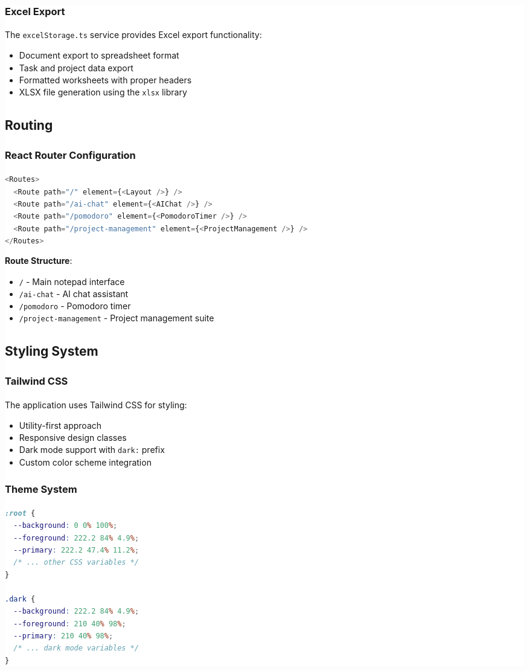 ### Excel Export

The `excelStorage.ts` service provides Excel export functionality:
- Document export to spreadsheet format
- Task and project data export
- Formatted worksheets with proper headers
- XLSX file generation using the `xlsx` library

## Routing

### React Router Configuration

```typescript
<Routes>
  <Route path="/" element={<Layout />} />
  <Route path="/ai-chat" element={<AIChat />} />
  <Route path="/pomodoro" element={<PomodoroTimer />} />
  <Route path="/project-management" element={<ProjectManagement />} />
</Routes>
```

**Route Structure**:
- `/` - Main notepad interface
- `/ai-chat` - AI chat assistant
- `/pomodoro` - Pomodoro timer
- `/project-management` - Project management suite

## Styling System

### Tailwind CSS

The application uses Tailwind CSS for styling:
- Utility-first approach
- Responsive design classes
- Dark mode support with `dark:` prefix
- Custom color scheme integration

### Theme System

```css
:root {
  --background: 0 0% 100%;
  --foreground: 222.2 84% 4.9%;
  --primary: 222.2 47.4% 11.2%;
  /* ... other CSS variables */
}

.dark {
  --background: 222.2 84% 4.9%;
  --foreground: 210 40% 98%;
  --primary: 210 40% 98%;
  /* ... dark mode variables */
}
```
